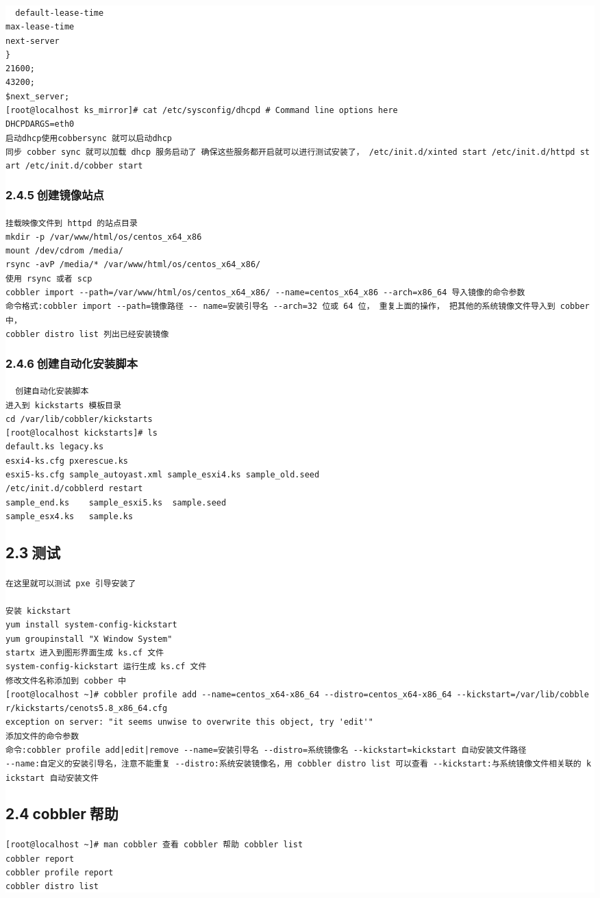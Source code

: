 	  default-lease-time
	max-lease-time
	next-server
	}
	21600;
	43200;
	$next_server;
	[root@localhost ks_mirror]# cat /etc/sysconfig/dhcpd # Command line options here
	DHCPDARGS=eth0
	启动dhcp使用cobbersync 就可以启动dhcp
	同步 cobber sync 就可以加载 dhcp 服务启动了 确保这些服务都开启就可以进行测试安装了， /etc/init.d/xinted start /etc/init.d/httpd start /etc/init.d/cobber start

### 2.4.5 创建镜像站点
	挂载映像文件到 httpd 的站点目录
	mkdir -p /var/www/html/os/centos_x64_x86
	mount /dev/cdrom /media/
	rsync -avP /media/* /var/www/html/os/centos_x64_x86/
	使用 rsync 或者 scp
	cobbler import --path=/var/www/html/os/centos_x64_x86/ --name=centos_x64_x86 --arch=x86_64 导入镜像的命令参数
	命令格式:cobbler import --path=镜像路径 -- name=安装引导名 --arch=32 位或 64 位， 重复上面的操作， 把其他的系统镜像文件导入到 cobber 中，
	cobbler distro list 列出已经安装镜像

### 2.4.6 创建自动化安装脚本
	  创建自动化安装脚本
	进入到 kickstarts 模板目录
	cd /var/lib/cobbler/kickstarts
	[root@localhost kickstarts]# ls
	default.ks legacy.ks
	esxi4-ks.cfg pxerescue.ks
	esxi5-ks.cfg sample_autoyast.xml sample_esxi4.ks sample_old.seed
	/etc/init.d/cobblerd restart
	sample_end.ks    sample_esxi5.ks  sample.seed
	sample_esx4.ks   sample.ks
	
## 2.3 测试
    在这里就可以测试 pxe 引导安装了
 
    安装 kickstart
	yum install system-config-kickstart
	yum groupinstall "X Window System"
	startx 进入到图形界面生成 ks.cf 文件
	system-config-kickstart 运行生成 ks.cf 文件
	修改文件名称添加到 cobber 中
	[root@localhost ~]# cobbler profile add --name=centos_x64-x86_64 --distro=centos_x64-x86_64 --kickstart=/var/lib/cobbler/kickstarts/cenots5.8_x86_64.cfg
	exception on server: "it seems unwise to overwrite this object, try 'edit'"
	添加文件的命令参数
	命令:cobbler profile add|edit|remove --name=安装引导名 --distro=系统镜像名 --kickstart=kickstart 自动安装文件路径
	--name:自定义的安装引导名，注意不能重复 --distro:系统安装镜像名，用 cobbler distro list 可以查看 --kickstart:与系统镜像文件相关联的 kickstart 自动安装文件
## 2.4 cobbler 帮助
	[root@localhost ~]# man cobbler 查看 cobbler 帮助 cobbler list
	cobbler report
	cobbler profile report
	cobbler distro list
	